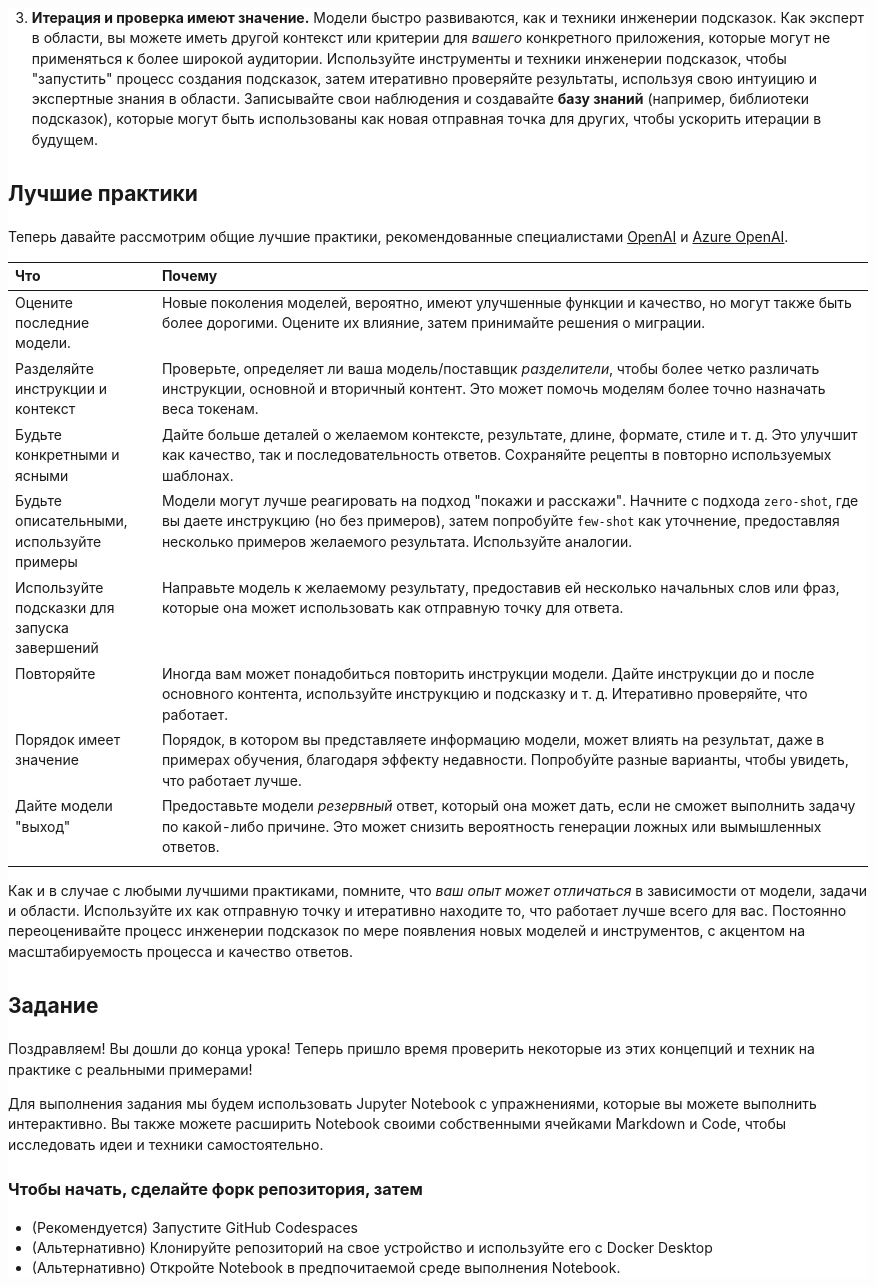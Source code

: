 3. **Итерация и проверка имеют значение.** Модели быстро развиваются, как и техники инженерии подсказок. Как эксперт в области, вы можете иметь другой контекст или критерии для _вашего_ конкретного приложения, которые могут не применяться к более широкой аудитории. Используйте инструменты и техники инженерии подсказок, чтобы "запустить" процесс создания подсказок, затем итеративно проверяйте результаты, используя свою интуицию и экспертные знания в области. Записывайте свои наблюдения и создавайте **базу знаний** (например, библиотеки подсказок), которые могут быть использованы как новая отправная точка для других, чтобы ускорить итерации в будущем.

## Лучшие практики

Теперь давайте рассмотрим общие лучшие практики, рекомендованные специалистами [OpenAI](https://help.openai.com/en/articles/6654000-best-practices-for-prompt-engineering-with-openai-api?WT.mc_id=academic-105485-koreyst) и [Azure OpenAI](https://learn.microsoft.com/azure/ai-services/openai/concepts/prompt-engineering#best-practices?WT.mc_id=academic-105485-koreyst).

| Что                              | Почему                                                                                                                                                                                                                                               |
| :-------------------------------- | :------------------------------------------------------------------------------------------------------------------------------------------------------------------------------------------------------------------------------------------------ |
| Оцените последние модели.       | Новые поколения моделей, вероятно, имеют улучшенные функции и качество, но могут также быть более дорогими. Оцените их влияние, затем принимайте решения о миграции.                                                                                |
| Разделяйте инструкции и контекст   | Проверьте, определяет ли ваша модель/поставщик _разделители_, чтобы более четко различать инструкции, основной и вторичный контент. Это может помочь моделям более точно назначать веса токенам.                                                         |
| Будьте конкретными и ясными             | Дайте больше деталей о желаемом контексте, результате, длине, формате, стиле и т. д. Это улучшит как качество, так и последовательность ответов. Сохраняйте рецепты в повторно используемых шаблонах.                                                          |
| Будьте описательными, используйте примеры      | Модели могут лучше реагировать на подход "покажи и расскажи". Начните с подхода `zero-shot`, где вы даете инструкцию (но без примеров), затем попробуйте `few-shot` как уточнение, предоставляя несколько примеров желаемого результата. Используйте аналогии. |
| Используйте подсказки для запуска завершений | Направьте модель к желаемому результату, предоставив ей несколько начальных слов или фраз, которые она может использовать как отправную точку для ответа.                                                                                                               |
| Повторяйте                       | Иногда вам может понадобиться повторить инструкции модели. Дайте инструкции до и после основного контента, используйте инструкцию и подсказку и т. д. Итеративно проверяйте, что работает.                                                         |
| Порядок имеет значение                     | Порядок, в котором вы представляете информацию модели, может влиять на результат, даже в примерах обучения, благодаря эффекту недавности. Попробуйте разные варианты, чтобы увидеть, что работает лучше.                                                               |
| Дайте модели "выход"           | Предоставьте модели _резервный_ ответ, который она может дать, если не сможет выполнить задачу по какой-либо причине. Это может снизить вероятность генерации ложных или вымышленных ответов.                                                         |
|                                   |                                                                                                                                                                                                                                                   |

Как и в случае с любыми лучшими практиками, помните, что _ваш опыт может отличаться_ в зависимости от модели, задачи и области. Используйте их как отправную точку и итеративно находите то, что работает лучше всего для вас. Постоянно переоценивайте процесс инженерии подсказок по мере появления новых моделей и инструментов, с акцентом на масштабируемость процесса и качество ответов.



## Задание

Поздравляем! Вы дошли до конца урока! Теперь пришло время проверить некоторые из этих концепций и техник на практике с реальными примерами!

Для выполнения задания мы будем использовать Jupyter Notebook с упражнениями, которые вы можете выполнить интерактивно. Вы также можете расширить Notebook своими собственными ячейками Markdown и Code, чтобы исследовать идеи и техники самостоятельно.

### Чтобы начать, сделайте форк репозитория, затем

- (Рекомендуется) Запустите GitHub Codespaces
- (Альтернативно) Клонируйте репозиторий на свое устройство и используйте его с Docker Desktop
- (Альтернативно) Откройте Notebook в предпочитаемой среде выполнения Notebook.
